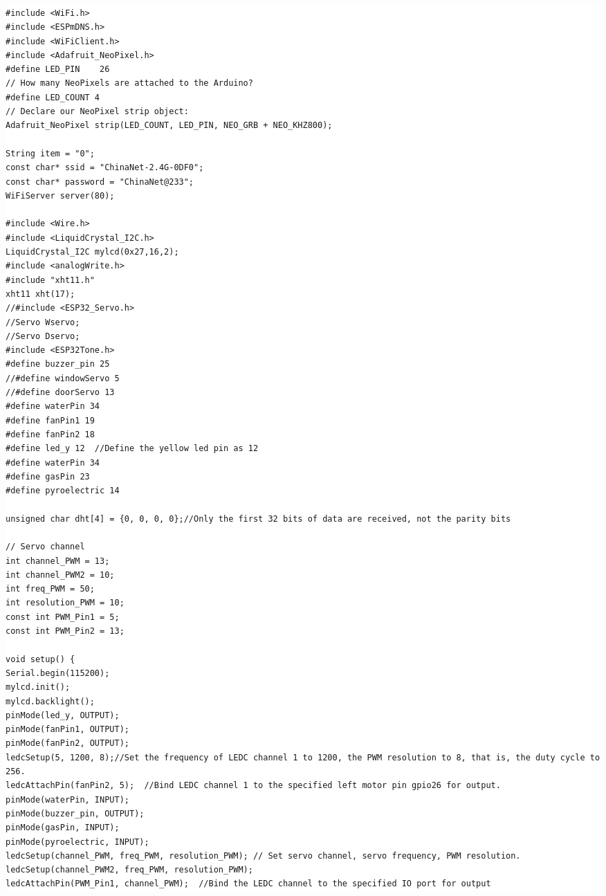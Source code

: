     #include <WiFi.h>
    #include <ESPmDNS.h>
    #include <WiFiClient.h>
    #include <Adafruit_NeoPixel.h>
    #define LED_PIN    26
    // How many NeoPixels are attached to the Arduino?
    #define LED_COUNT 4
    // Declare our NeoPixel strip object:
    Adafruit_NeoPixel strip(LED_COUNT, LED_PIN, NEO_GRB + NEO_KHZ800);

    String item = "0";
    const char* ssid = "ChinaNet-2.4G-0DF0";
    const char* password = "ChinaNet@233";
    WiFiServer server(80);

    #include <Wire.h>
    #include <LiquidCrystal_I2C.h>
    LiquidCrystal_I2C mylcd(0x27,16,2);
    #include <analogWrite.h>
    #include "xht11.h"
    xht11 xht(17);
    //#include <ESP32_Servo.h>
    //Servo Wservo;
    //Servo Dservo;
    #include <ESP32Tone.h>
    #define buzzer_pin 25
    //#define windowServo 5
    //#define doorServo 13
    #define waterPin 34
    #define fanPin1 19
    #define fanPin2 18
    #define led_y 12  //Define the yellow led pin as 12
    #define waterPin 34
    #define gasPin 23
    #define pyroelectric 14

    unsigned char dht[4] = {0, 0, 0, 0};//Only the first 32 bits of data are received, not the parity bits

    // Servo channel 
    int channel_PWM = 13;
    int channel_PWM2 = 10;
    int freq_PWM = 50; 
    int resolution_PWM = 10;
    const int PWM_Pin1 = 5;
    const int PWM_Pin2 = 13;

    void setup() {
    Serial.begin(115200);
    mylcd.init();
    mylcd.backlight();
    pinMode(led_y, OUTPUT);
    pinMode(fanPin1, OUTPUT);
    pinMode(fanPin2, OUTPUT);
    ledcSetup(5, 1200, 8);//Set the frequency of LEDC channel 1 to 1200, the PWM resolution to 8, that is, the duty cycle to 256.
    ledcAttachPin(fanPin2, 5);  //Bind LEDC channel 1 to the specified left motor pin gpio26 for output.
    pinMode(waterPin, INPUT);
    pinMode(buzzer_pin, OUTPUT);
    pinMode(gasPin, INPUT);
    pinMode(pyroelectric, INPUT);
    ledcSetup(channel_PWM, freq_PWM, resolution_PWM); // Set servo channel, servo frequency, PWM resolution.
    ledcSetup(channel_PWM2, freq_PWM, resolution_PWM);
    ledcAttachPin(PWM_Pin1, channel_PWM);  //Bind the LEDC channel to the specified IO port for output
